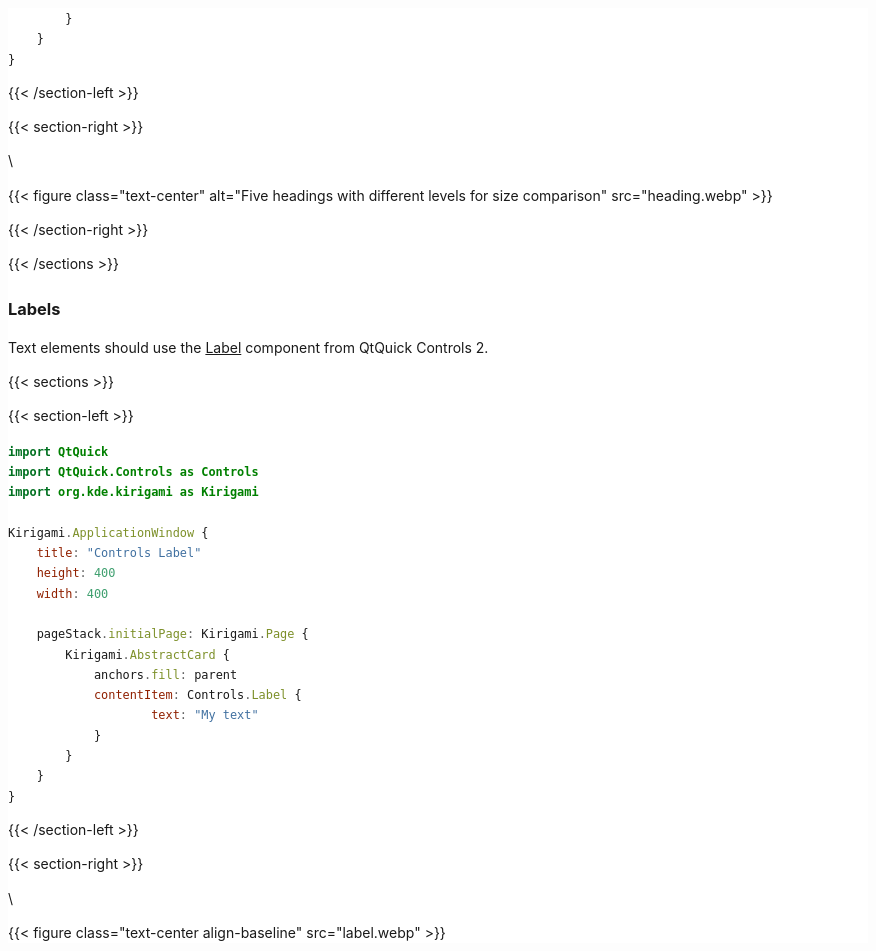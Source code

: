 ```qml
        }
    }
}
```

\{{< /section-left >\}}

\{{< section-right >\}}

\


\{{< figure class="text-center" alt="Five headings with different levels for size comparison" src="heading.webp" >\}}

\{{< /section-right >\}}

\{{< /sections >\}}

### Labels

Text elements should use the [Label](docs:qtquickcontrols;QtQuick.Controls.Label) component from QtQuick Controls 2.

\{{< sections >\}}

\{{< section-left >\}}

```qml
import QtQuick
import QtQuick.Controls as Controls
import org.kde.kirigami as Kirigami

Kirigami.ApplicationWindow {
    title: "Controls Label"
    height: 400
    width: 400

    pageStack.initialPage: Kirigami.Page {
        Kirigami.AbstractCard {
            anchors.fill: parent
            contentItem: Controls.Label {
                    text: "My text"
            }
        }
    }
}
```

\{{< /section-left >\}}

\{{< section-right >\}}

\


\{{< figure class="text-center align-baseline" src="label.webp" >\}}
